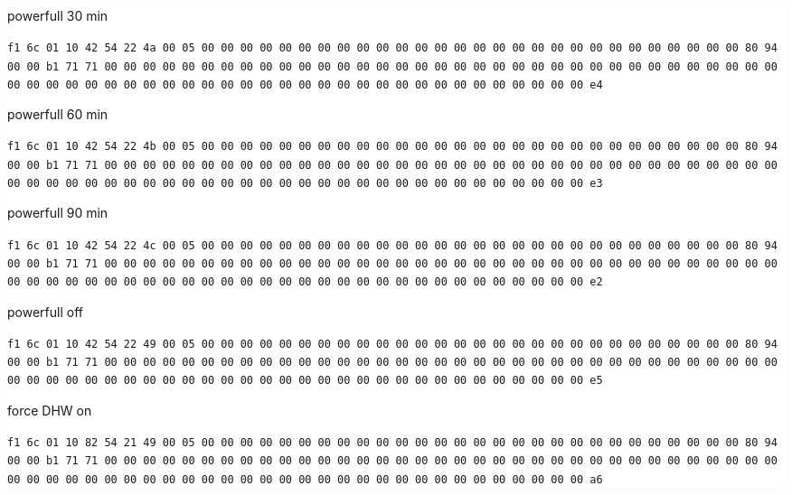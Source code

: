 
powerfull 30 min

`f1 6c 01 10 42 54 22 4a 00 05 00 00 00 00 00 00
00 00 00 00 00 00 00 00 00 00 00 00 00 00 00 00
00 00 00 00 00 00 80 94 00 00 b1 71 71 00 00 00
00 00 00 00 00 00 00 00 00 00 00 00 00 00 00 00
00 00 00 00 00 00 00 00 00 00 00 00 00 00 00 00
00 00 00 00 00 00 00 00 00 00 00 00 00 00 00 00
00 00 00 00 00 00 00 00 00 00 00 00 00 00 e4`


powerfull 60 min

`f1 6c 01 10 42 54 22 4b 00 05 00 00 00 00 00 00
00 00 00 00 00 00 00 00 00 00 00 00 00 00 00 00
00 00 00 00 00 00 80 94 00 00 b1 71 71 00 00 00
00 00 00 00 00 00 00 00 00 00 00 00 00 00 00 00
00 00 00 00 00 00 00 00 00 00 00 00 00 00 00 00
00 00 00 00 00 00 00 00 00 00 00 00 00 00 00 00
00 00 00 00 00 00 00 00 00 00 00 00 00 00 e3`



powerfull 90 min


`f1 6c 01 10 42 54 22 4c 00 05 00 00 00 00 00 00
00 00 00 00 00 00 00 00 00 00 00 00 00 00 00 00
00 00 00 00 00 00 80 94 00 00 b1 71 71 00 00 00
00 00 00 00 00 00 00 00 00 00 00 00 00 00 00 00
00 00 00 00 00 00 00 00 00 00 00 00 00 00 00 00
00 00 00 00 00 00 00 00 00 00 00 00 00 00 00 00
00 00 00 00 00 00 00 00 00 00 00 00 00 00 e2`


powerfull off


`f1 6c 01 10 42 54 22 49 00 05 00 00 00 00 00 00
00 00 00 00 00 00 00 00 00 00 00 00 00 00 00 00
00 00 00 00 00 00 80 94 00 00 b1 71 71 00 00 00
00 00 00 00 00 00 00 00 00 00 00 00 00 00 00 00
00 00 00 00 00 00 00 00 00 00 00 00 00 00 00 00
00 00 00 00 00 00 00 00 00 00 00 00 00 00 00 00
00 00 00 00 00 00 00 00 00 00 00 00 00 00 e5`



force DHW on

`f1 6c 01 10 82 54 21 49 00 05 00 00 00 00 00 00
00 00 00 00 00 00 00 00 00 00 00 00 00 00 00 00
00 00 00 00 00 00 80 94 00 00 b1 71 71 00 00 00
00 00 00 00 00 00 00 00 00 00 00 00 00 00 00 00
00 00 00 00 00 00 00 00 00 00 00 00 00 00 00 00
00 00 00 00 00 00 00 00 00 00 00 00 00 00 00 00
00 00 00 00 00 00 00 00 00 00 00 00 00 00 a6`

